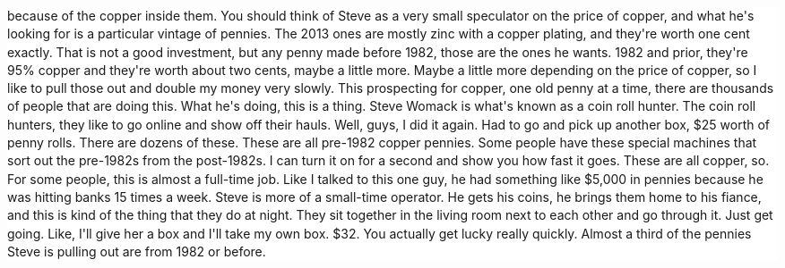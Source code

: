 because of the copper inside them.
You should think of Steve
as a very small speculator
on the price of copper,
and what he's looking for
is a particular vintage of pennies.
The 2013 ones are mostly zinc
with a copper plating,
and they're worth one cent exactly.
That is not a good investment,
but any penny made before 1982,
those are the ones he wants.
1982 and prior,
they're 95% copper
and they're worth about two cents,
maybe a little more.
Maybe a little more
depending on the price of copper,
so I like to pull those out
and double my money very slowly.
This prospecting for copper,
one old penny at a time,
there are thousands of people
that are doing this.
What he's doing,
this is a thing.
Steve Womack is what's known
as a coin roll hunter.
The coin roll hunters,
they like to go online
and show off their hauls.
Well, guys, I did it again.
Had to go and pick up another box,
$25 worth of penny rolls.
There are dozens of these.
These are all pre-1982 copper pennies.
Some people have these special machines
that sort out the pre-1982s
from the post-1982s.
I can turn it on for a second
and show you how fast it goes.
These are all copper, so.
For some people,
this is almost a full-time job.
Like I talked to this one guy,
he had something like $5,000 in pennies
because he was hitting banks
15 times a week.
Steve is more of a small-time operator.
He gets his coins,
he brings them home to his fiance,
and this is kind of the thing
that they do at night.
They sit together in the living room
next to each other
and go through it.
Just get going.
Like, I'll give her a box
and I'll take my own box.
$32.
You actually get lucky really quickly.
Almost a third of the pennies
Steve is pulling out
are from 1982 or before.